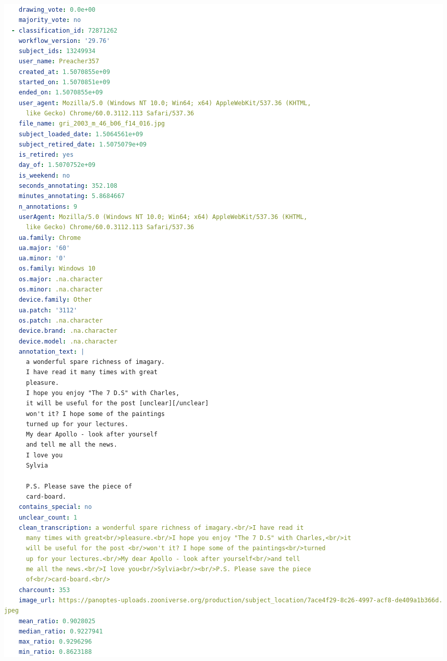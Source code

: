 ```yaml
    drawing_vote: 0.0e+00
    majority_vote: no
  - classification_id: 72871262
    workflow_version: '29.76'
    subject_ids: 13249934
    user_name: Preacher357
    created_at: 1.5070855e+09
    started_on: 1.5070851e+09
    ended_on: 1.5070855e+09
    user_agent: Mozilla/5.0 (Windows NT 10.0; Win64; x64) AppleWebKit/537.36 (KHTML,
      like Gecko) Chrome/60.0.3112.113 Safari/537.36
    file_name: gri_2003_m_46_b06_f14_016.jpg
    subject_loaded_date: 1.5064561e+09
    subject_retired_date: 1.5075079e+09
    is_retired: yes
    day_of: 1.5070752e+09
    is_weekend: no
    seconds_annotating: 352.108
    minutes_annotating: 5.8684667
    n_annotations: 9
    userAgent: Mozilla/5.0 (Windows NT 10.0; Win64; x64) AppleWebKit/537.36 (KHTML,
      like Gecko) Chrome/60.0.3112.113 Safari/537.36
    ua.family: Chrome
    ua.major: '60'
    ua.minor: '0'
    os.family: Windows 10
    os.major: .na.character
    os.minor: .na.character
    device.family: Other
    ua.patch: '3112'
    os.patch: .na.character
    device.brand: .na.character
    device.model: .na.character
    annotation_text: |
      a wonderful spare richness of imagary.
      I have read it many times with great
      pleasure.
      I hope you enjoy "The 7 D.S" with Charles,
      it will be useful for the post [unclear][/unclear]
      won't it? I hope some of the paintings
      turned up for your lectures.
      My dear Apollo - look after yourself
      and tell me all the news.
      I love you
      Sylvia

      P.S. Please save the piece of
      card-board.
    contains_special: no
    unclear_count: 1
    clean_transcription: a wonderful spare richness of imagary.<br/>I have read it
      many times with great<br/>pleasure.<br/>I hope you enjoy "The 7 D.S" with Charles,<br/>it
      will be useful for the post <br/>won't it? I hope some of the paintings<br/>turned
      up for your lectures.<br/>My dear Apollo - look after yourself<br/>and tell
      me all the news.<br/>I love you<br/>Sylvia<br/><br/>P.S. Please save the piece
      of<br/>card-board.<br/>
    charcount: 353
    image_url: https://panoptes-uploads.zooniverse.org/production/subject_location/7ace4f29-8c26-4997-acf8-de409a1b366d.jpeg
    mean_ratio: 0.9028025
    median_ratio: 0.9227941
    max_ratio: 0.9296296
    min_ratio: 0.8623188
```